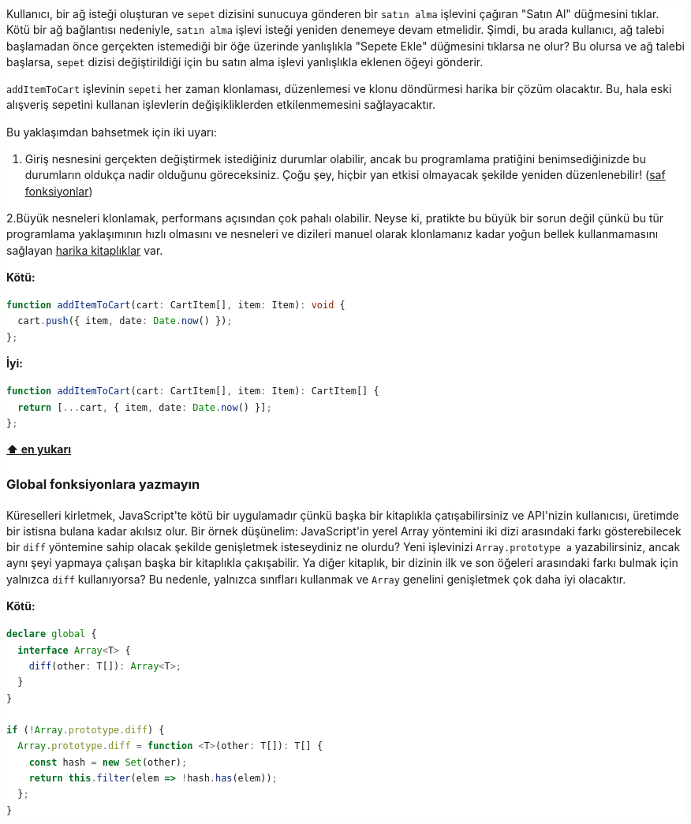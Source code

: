Kullanıcı, bir ağ isteği oluşturan ve `sepet` dizisini sunucuya gönderen bir `satın alma` işlevini çağıran "Satın Al" düğmesini tıklar. Kötü bir ağ bağlantısı nedeniyle, `satın alma` işlevi isteği yeniden denemeye devam etmelidir. Şimdi, bu arada kullanıcı, ağ talebi başlamadan önce gerçekten istemediği bir öğe üzerinde yanlışlıkla "Sepete Ekle" düğmesini tıklarsa ne olur? Bu olursa ve ağ talebi başlarsa, `sepet` dizisi değiştirildiği için bu satın alma işlevi yanlışlıkla eklenen öğeyi gönderir.

`addItemToCart` işlevinin `sepeti` her zaman klonlaması, düzenlemesi ve klonu döndürmesi harika bir çözüm olacaktır. Bu, hala eski alışveriş sepetini kullanan işlevlerin değişikliklerden etkilenmemesini sağlayacaktır.

Bu yaklaşımdan bahsetmek için iki uyarı:

1. Giriş nesnesini gerçekten değiştirmek istediğiniz durumlar olabilir, ancak bu programlama pratiğini benimsediğinizde bu durumların oldukça nadir olduğunu göreceksiniz. Çoğu şey, hiçbir yan etkisi olmayacak şekilde yeniden düzenlenebilir! ([saf fonksiyonlar](https://en.wikipedia.org/wiki/Pure_function))

2.Büyük nesneleri klonlamak, performans açısından çok pahalı olabilir. Neyse ki, pratikte bu büyük bir sorun değil çünkü bu tür programlama yaklaşımının hızlı olmasını ve nesneleri ve dizileri manuel olarak klonlamanız kadar yoğun bellek kullanmamasını sağlayan [harika kitaplıklar](https://github.com/immutable-js/immutable-js) var. 

**Kötü:**

```ts
function addItemToCart(cart: CartItem[], item: Item): void {
  cart.push({ item, date: Date.now() });
};
```

**İyi:**

```ts
function addItemToCart(cart: CartItem[], item: Item): CartItem[] {
  return [...cart, { item, date: Date.now() }];
};
```

**[⬆ en yukarı](#içindekiler)**

### Global fonksiyonlara yazmayın

Küreselleri kirletmek, JavaScript'te kötü bir uygulamadır çünkü başka bir kitaplıkla çatışabilirsiniz ve API'nizin kullanıcısı, üretimde bir istisna bulana kadar akılsız olur. Bir örnek düşünelim: JavaScript'in yerel Array yöntemini iki dizi arasındaki farkı gösterebilecek bir `diff` yöntemine sahip olacak şekilde genişletmek isteseydiniz ne olurdu? Yeni işlevinizi `Array.prototype a` yazabilirsiniz, ancak aynı şeyi yapmaya çalışan başka bir kitaplıkla çakışabilir. Ya diğer kitaplık, bir dizinin ilk ve son öğeleri arasındaki farkı bulmak için yalnızca `diff` kullanıyorsa? Bu nedenle, yalnızca sınıfları kullanmak ve `Array` genelini genişletmek çok daha iyi olacaktır.

**Kötü:**

```ts
declare global {
  interface Array<T> {
    diff(other: T[]): Array<T>;
  }
}

if (!Array.prototype.diff) {
  Array.prototype.diff = function <T>(other: T[]): T[] {
    const hash = new Set(other);
    return this.filter(elem => !hash.has(elem));
  };
}
```
